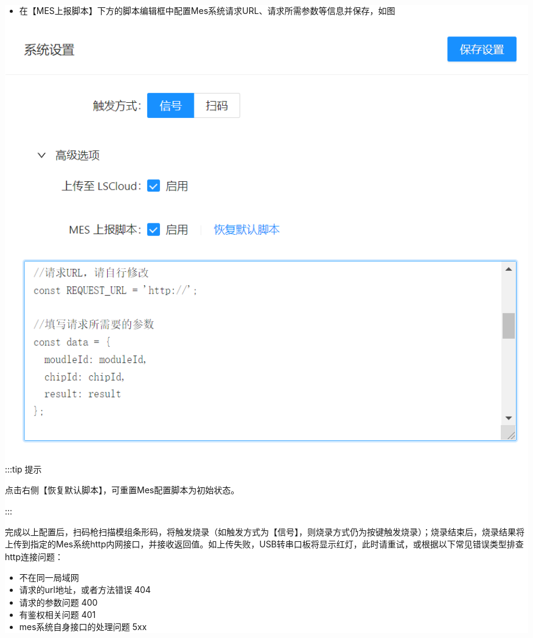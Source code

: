 - 在【MES上报脚本】下方的脚本编辑框中配置Mes系统请求URL、请求所需参数等信息并保存，如图

![](./files/Web_mes配置.png)

:::tip 提示

点击右侧【恢复默认脚本】，可重置Mes配置脚本为初始状态。

:::

完成以上配置后，扫码枪扫描模组条形码，将触发烧录（如触发方式为【信号】，则烧录方式仍为按键触发烧录）；烧录结束后，烧录结果将上传到指定的Mes系统http内网接口，并接收返回值。如上传失败，USB转串口板将显示红灯，此时请重试，或根据以下常见错误类型排查http连接问题：

  - 不在同一局域网
  - 请求的url地址，或者方法错误 404
  - 请求的参数问题 400
  - 有鉴权相关问题 401
  - mes系统自身接口的处理问题 5xx
